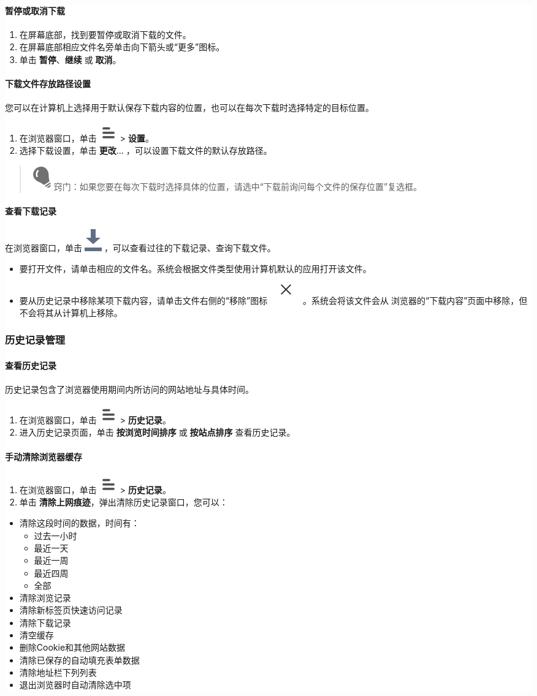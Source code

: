 #### 暂停或取消下载

1. 在屏幕底部，找到要暂停或取消下载的文件。
2. 在屏幕底部相应文件名旁单击向下箭头或“更多”图标。
3. 单击 **暂停**、**继续** 或 **取消**。

#### 下载文件存放路径设置

您可以在计算机上选择用于默认保存下载内容的位置，也可以在每次下载时选择特定的目标位置。

1. 在浏览器窗口，单击  ![icon_menu](icon/icon_menu.svg)  > **设置**。
2. 选择下载设置，单击 **更改**... ，可以设置下载文件的默认存放路径。

> ![tips](icon/tips.svg)窍门：如果您要在每次下载时选择具体的位置，请选中“下载前询问每个文件的保存位置”复选框。

#### 查看下载记录

在浏览器窗口，单击  ![download](icon/download.svg) ，可以查看过往的下载记录、查询下载文件。

- 要打开文件，请单击相应的文件名。系统会根据文件类型使用计算机默认的应用打开该文件。
- 要从历史记录中移除某项下载内容，请单击文件右侧的“移除”图标 ![close_icon](icon/close_icon.svg)。系统会将该文件会从 浏览器的“下载内容”页面中移除，但不会将其从计算机上移除。

### 历史记录管理

#### 查看历史记录

历史记录包含了浏览器使用期间内所访问的网站地址与具体时间。

1. 在浏览器窗口，单击  ![icon_menu](icon/icon_menu.svg)  > **历史记录**。
2. 进入历史记录页面，单击 **按浏览时间排序** 或 **按站点排序** 查看历史记录。

#### 手动清除浏览器缓存

1. 在浏览器窗口，单击  ![icon_menu](icon/icon_menu.svg)  > **历史记录**。
2. 单击 **清除上网痕迹**，弹出清除历史记录窗口，您可以：
  - 清除这段时间的数据，时间有：
    - 过去一小时
    - 最近一天
    - 最近一周
    - 最近四周
    - 全部
 - 清除浏览记录
 - 清除新标签页快速访问记录
 - 清除下载记录
 - 清空缓存
 - 删除Cookie和其他网站数据
 - 清除已保存的自动填充表单数据
 - 清除地址栏下列列表
 - 退出浏览器时自动清除选中项
